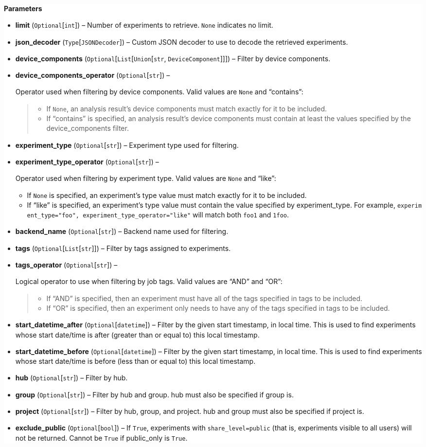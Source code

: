 **Parameters**

*   **limit** (`Optional`\[`int`]) – Number of experiments to retrieve. `None` indicates no limit.

*   **json\_decoder** (`Type`\[`JSONDecoder`]) – Custom JSON decoder to use to decode the retrieved experiments.

*   **device\_components** (`Optional`\[`List`\[`Union`\[`str`, `DeviceComponent`]]]) – Filter by device components.

*   **device\_components\_operator** (`Optional`\[`str`]) –

    Operator used when filtering by device components. Valid values are `None` and “contains”:

    > *   If `None`, an analysis result’s device components must match exactly for it to be included.
    > *   If “contains” is specified, an analysis result’s device components must contain at least the values specified by the device\_components filter.

*   **experiment\_type** (`Optional`\[`str`]) – Experiment type used for filtering.

*   **experiment\_type\_operator** (`Optional`\[`str`]) –

    Operator used when filtering by experiment type. Valid values are `None` and “like”:

    *   If `None` is specified, an experiment’s type value must match exactly for it to be included.
    *   If “like” is specified, an experiment’s type value must contain the value specified by experiment\_type. For example, `experiment_type="foo", experiment_type_operator="like"` will match both `foo1` and `1foo`.

*   **backend\_name** (`Optional`\[`str`]) – Backend name used for filtering.

*   **tags** (`Optional`\[`List`\[`str`]]) – Filter by tags assigned to experiments.

*   **tags\_operator** (`Optional`\[`str`]) –

    Logical operator to use when filtering by job tags. Valid values are “AND” and “OR”:

    > *   If “AND” is specified, then an experiment must have all of the tags specified in tags to be included.
    > *   If “OR” is specified, then an experiment only needs to have any of the tags specified in tags to be included.

*   **start\_datetime\_after** (`Optional`\[`datetime`]) – Filter by the given start timestamp, in local time. This is used to find experiments whose start date/time is after (greater than or equal to) this local timestamp.

*   **start\_datetime\_before** (`Optional`\[`datetime`]) – Filter by the given start timestamp, in local time. This is used to find experiments whose start date/time is before (less than or equal to) this local timestamp.

*   **hub** (`Optional`\[`str`]) – Filter by hub.

*   **group** (`Optional`\[`str`]) – Filter by hub and group. hub must also be specified if group is.

*   **project** (`Optional`\[`str`]) – Filter by hub, group, and project. hub and group must also be specified if project is.

*   **exclude\_public** (`Optional`\[`bool`]) – If `True`, experiments with `share_level=public` (that is, experiments visible to all users) will not be returned. Cannot be `True` if public\_only is `True`.
